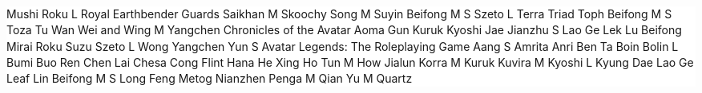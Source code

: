 Mushi
Roku L
Royal Earthbender Guards
Saikhan M
Skoochy
Song M
Suyin Beifong M S
Szeto L
Terra Triad
Toph Beifong M S
Toza
Tu
Wan
Wei and Wing M
Yangchen
Chronicles of the Avatar
Aoma
Gun
Kuruk
Kyoshi
Jae
Jianzhu S
Lao Ge
Lek
Lu Beifong
Mirai
Roku
Suzu
Szeto L
Wong
Yangchen
Yun S
Avatar Legends: The Roleplaying Game
Aang S
Amrita
Anri
Ben Ta
Boin
Bolin L
Bumi
Buo Ren
Chen Lai
Chesa
Cong
Flint
Hana
He Xing
Ho Tun M
How
Jialun
Korra M
Kuruk
Kuvira M
Kyoshi L
Kyung Dae
Lao Ge
Leaf
Lin Beifong M S
Long Feng
Metog
Nianzhen
Penga M
Qian Yu M
Quartz